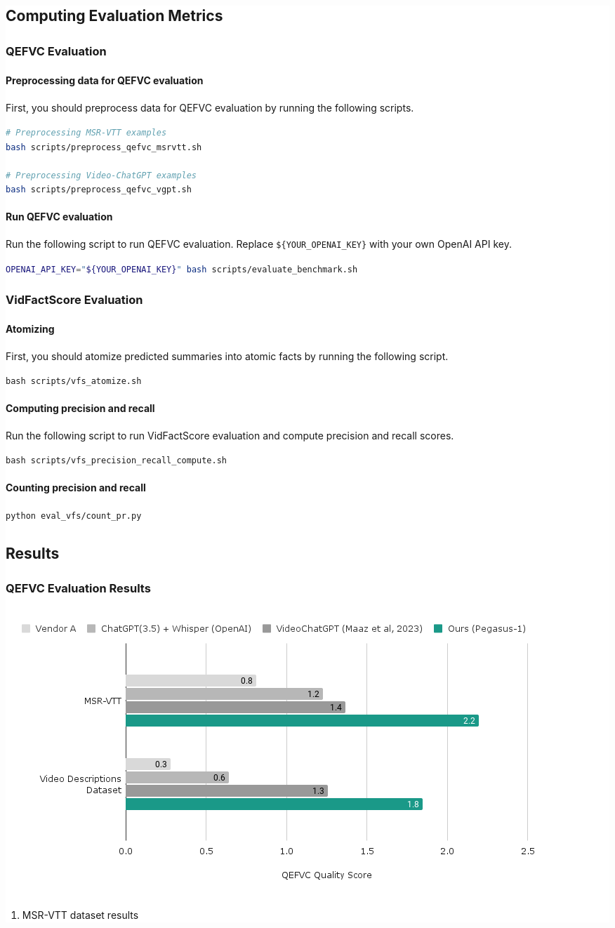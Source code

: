 ## Computing Evaluation Metrics
### QEFVC Evaluation
#### Preprocessing data for QEFVC evaluation
First, you should preprocess data for QEFVC evaluation by running the following scripts.
```bash
# Preprocessing MSR-VTT examples
bash scripts/preprocess_qefvc_msrvtt.sh

# Preprocessing Video-ChatGPT examples
bash scripts/preprocess_qefvc_vgpt.sh
```
#### Run QEFVC evaluation
Run the following script to run QEFVC evaluation. Replace `${YOUR_OPENAI_KEY}` with your own OpenAI API key.
```bash
OPENAI_API_KEY="${YOUR_OPENAI_KEY}" bash scripts/evaluate_benchmark.sh
```

### VidFactScore Evaluation
#### Atomizing
First, you should atomize predicted summaries into atomic facts by running the following script.
```
bash scripts/vfs_atomize.sh
```
#### Computing precision and recall
Run the following script to run VidFactScore evaluation and compute precision and recall scores.
```
bash scripts/vfs_precision_recall_compute.sh
```
#### Counting precision and recall
```
python eval_vfs/count_pr.py 
```

## Results
### QEFVC Evaluation Results
![qefvc-results](assets/qefvc_results_chart.png)
1. MSR-VTT dataset results
